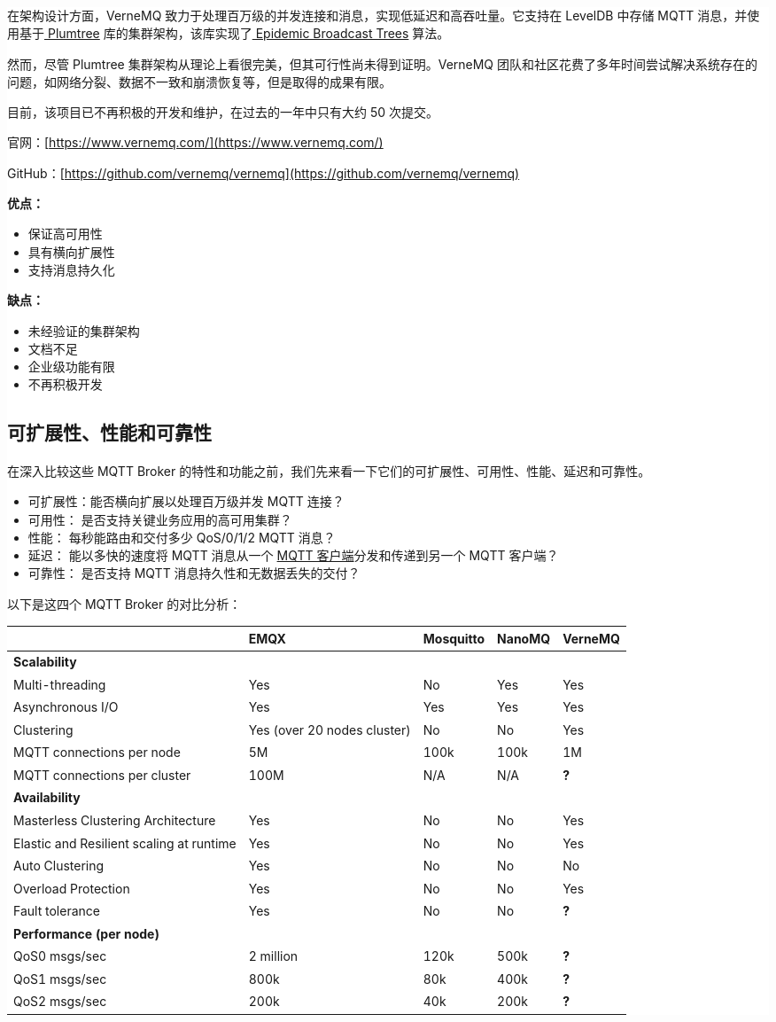 在架构设计方面，VerneMQ 致力于处理百万级的并发连接和消息，实现低延迟和高吞吐量。它支持在 LevelDB 中存储 MQTT 消息，并使用基于[ Plumtree](https://github.com/lasp-lang/plumtree) 库的集群架构，该库实现了[ Epidemic Broadcast Trees](https://asc.di.fct.unl.pt/~jleitao/pdf/srds07-leitao.pdf) 算法。

然而，尽管 Plumtree 集群架构从理论上看很完美，但其可行性尚未得到证明。VerneMQ 团队和社区花费了多年时间尝试解决系统存在的问题，如网络分裂、数据不一致和崩溃恢复等，但是取得的成果有限。

目前，该项目已不再积极的开发和维护，在过去的一年中只有大约 50 次提交。

官网：[https://www.vernemq.com/](https://www.vernemq.com/)

GitHub：[https://github.com/vernemq/vernemq](https://github.com/vernemq/vernemq)

**优点：**

- 保证高可用性
- 具有横向扩展性
- 支持消息持久化

**缺点：**

- 未经验证的集群架构
- 文档不足
- 企业级功能有限
- 不再积极开发

## **可扩展性、性能和可靠性**

在深入比较这些 MQTT Broker 的特性和功能之前，我们先来看一下它们的可扩展性、可用性、性能、延迟和可靠性。

- 可扩展性：能否横向扩展以处理百万级并发 MQTT 连接？
- 可用性： 是否支持关键业务应用的高可用集群？
- 性能： 每秒能路由和交付多少 QoS/0/1/2 MQTT 消息？
- 延迟： 能以多快的速度将 MQTT 消息从一个 [MQTT 客户端](https://www.emqx.com/zh/blog/mqtt-client-tools)分发和传递到另一个 MQTT 客户端？
- 可靠性： 是否支持 MQTT 消息持久性和无数据丢失的交付？

以下是这四个 MQTT Broker 的对比分析：

|                                          | **EMQX**                                  | **Mosquitto**                           | **NanoMQ**                                  | **VerneMQ**                             |
| :--------------------------------------- | :---------------------------------------- | :-------------------------------------- | :------------------------------------------ | :-------------------------------------- |
| **Scalability**                          |                                           |                                         |                                             |                                         |
| Multi-threading                          | Yes                                       | No                                      | Yes                                         | Yes                                     |
| Asynchronous I/O                         | Yes                                       | Yes                                     | Yes                                         | Yes                                     |
| Clustering                               | Yes (over 20 nodes cluster)               | No                                      | No                                          | Yes                                     |
| MQTT connections per node                | 5M                                        | 100k                                    | 100k                                        | 1M                                      |
| MQTT connections per cluster             | 100M                                      | N/A                                     | N/A                                         | **?**                                   |
| **Availability**                         |                                           |                                         |                                             |                                         |
| Masterless Clustering Architecture       | Yes                                       | No                                      | No                                          | Yes                                     |
| Elastic and Resilient scaling at runtime | Yes                                       | No                                      | No                                          | Yes                                     |
| Auto Clustering                          | Yes                                       | No                                      | No                                          | No                                      |
| Overload Protection                      | Yes                                       | No                                      | No                                          | Yes                                     |
| Fault tolerance                          | Yes                                       | No                                      | No                                          | **?**                                   |
| **Performance (per node)**               |                                           |                                         |                                             |                                         |
| QoS0 msgs/sec                            | 2 million                                 | 120k                                    | 500k                                        | **?**                                   |
| QoS1 msgs/sec                            | 800k                                      | 80k                                     | 400k                                        | **?**                                   |
| QoS2 msgs/sec                            | 200k                                      | 40k                                     | 200k                                        | **?**                                   |